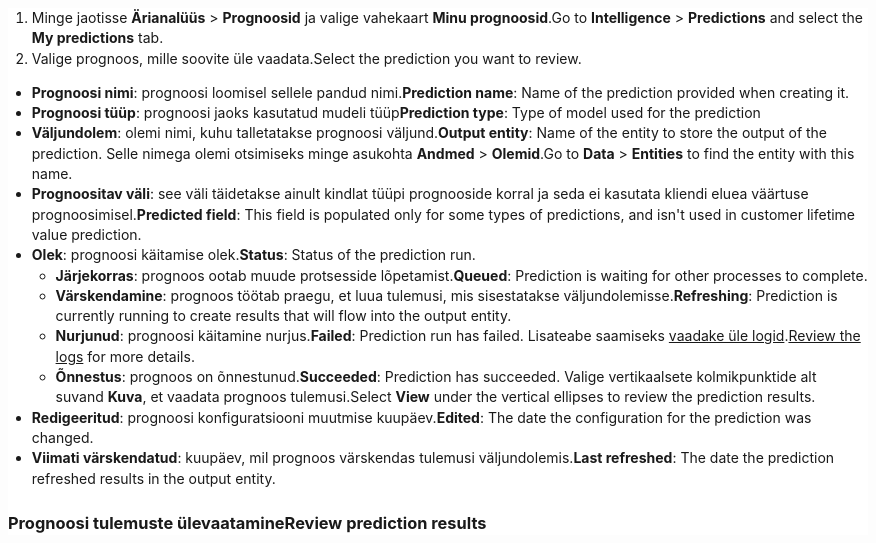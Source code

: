 1.  <span data-ttu-id="eafb3-223">Minge jaotisse **Ärianalüüs** > **Prognoosid** ja valige vahekaart **Minu prognoosid**.</span><span class="sxs-lookup"><span data-stu-id="eafb3-223">Go to **Intelligence** > **Predictions** and select the **My predictions** tab.</span></span>
2.  <span data-ttu-id="eafb3-224">Valige prognoos, mille soovite üle vaadata.</span><span class="sxs-lookup"><span data-stu-id="eafb3-224">Select the prediction you want to review.</span></span>

- <span data-ttu-id="eafb3-225">**Prognoosi nimi**: prognoosi loomisel sellele pandud nimi.</span><span class="sxs-lookup"><span data-stu-id="eafb3-225">**Prediction name**: Name of the prediction provided when creating it.</span></span>
- <span data-ttu-id="eafb3-226">**Prognoosi tüüp**: prognoosi jaoks kasutatud mudeli tüüp</span><span class="sxs-lookup"><span data-stu-id="eafb3-226">**Prediction type**: Type of model used for the prediction</span></span>
- <span data-ttu-id="eafb3-227">**Väljundolem**: olemi nimi, kuhu talletatakse prognoosi väljund.</span><span class="sxs-lookup"><span data-stu-id="eafb3-227">**Output entity**: Name of the entity to store the output of the prediction.</span></span> <span data-ttu-id="eafb3-228">Selle nimega olemi otsimiseks minge asukohta **Andmed** > **Olemid**.</span><span class="sxs-lookup"><span data-stu-id="eafb3-228">Go to **Data** > **Entities** to find the entity with this name.</span></span>
- <span data-ttu-id="eafb3-229">**Prognoositav väli**: see väli täidetakse ainult kindlat tüüpi prognooside korral ja seda ei kasutata kliendi eluea väärtuse prognoosimisel.</span><span class="sxs-lookup"><span data-stu-id="eafb3-229">**Predicted field**: This field is populated only for some types of predictions, and isn't used in customer lifetime value prediction.</span></span>
- <span data-ttu-id="eafb3-230">**Olek**: prognoosi käitamise olek.</span><span class="sxs-lookup"><span data-stu-id="eafb3-230">**Status**: Status of the prediction run.</span></span>
    - <span data-ttu-id="eafb3-231">**Järjekorras**: prognoos ootab muude protsesside lõpetamist.</span><span class="sxs-lookup"><span data-stu-id="eafb3-231">**Queued**: Prediction is waiting for other processes to complete.</span></span>
    - <span data-ttu-id="eafb3-232">**Värskendamine**: prognoos töötab praegu, et luua tulemusi, mis sisestatakse väljundolemisse.</span><span class="sxs-lookup"><span data-stu-id="eafb3-232">**Refreshing**: Prediction is currently running to create results that will flow into the output entity.</span></span>
    - <span data-ttu-id="eafb3-233">**Nurjunud**: prognoosi käitamine nurjus.</span><span class="sxs-lookup"><span data-stu-id="eafb3-233">**Failed**: Prediction run has failed.</span></span> <span data-ttu-id="eafb3-234">Lisateabe saamiseks [vaadake üle logid](#troubleshoot-a-failed-prediction).</span><span class="sxs-lookup"><span data-stu-id="eafb3-234">[Review the logs](#troubleshoot-a-failed-prediction) for more details.</span></span>
    - <span data-ttu-id="eafb3-235">**Õnnestus**: prognoos on õnnestunud.</span><span class="sxs-lookup"><span data-stu-id="eafb3-235">**Succeeded**: Prediction has succeeded.</span></span> <span data-ttu-id="eafb3-236">Valige vertikaalsete kolmikpunktide alt suvand **Kuva**, et vaadata prognoos tulemusi.</span><span class="sxs-lookup"><span data-stu-id="eafb3-236">Select **View** under the vertical ellipses to review the prediction results.</span></span>
- <span data-ttu-id="eafb3-237">**Redigeeritud**: prognoosi konfiguratsiooni muutmise kuupäev.</span><span class="sxs-lookup"><span data-stu-id="eafb3-237">**Edited**: The date the configuration for the prediction was changed.</span></span>
- <span data-ttu-id="eafb3-238">**Viimati värskendatud**: kuupäev, mil prognoos värskendas tulemusi väljundolemis.</span><span class="sxs-lookup"><span data-stu-id="eafb3-238">**Last refreshed**: The date the prediction refreshed results in the output entity.</span></span>


### <a name="review-prediction-results"></a><span data-ttu-id="eafb3-239">Prognoosi tulemuste ülevaatamine</span><span class="sxs-lookup"><span data-stu-id="eafb3-239">Review prediction results</span></span>
